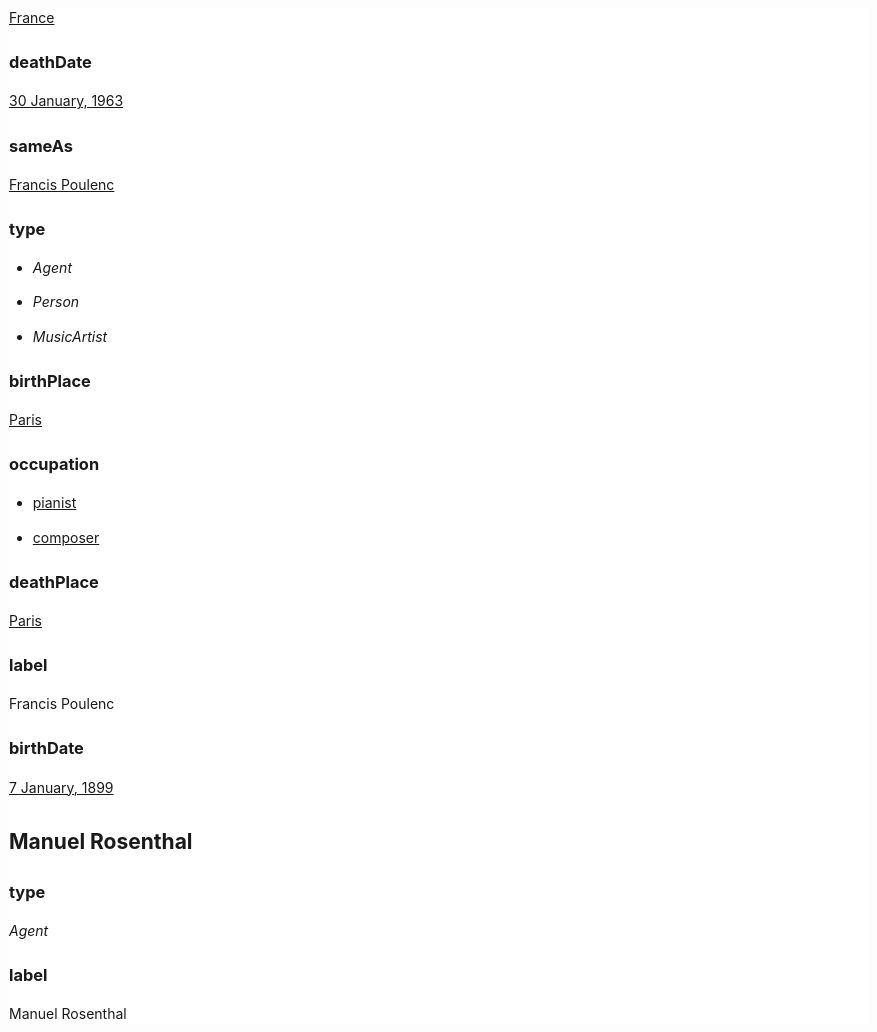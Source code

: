 [France](#France)

### deathDate


[30 January, 1963](#30-January-1963)

### sameAs


[Francis Poulenc](#Francis-Poulenc)

### type

 - *Agent*

 - *Person*

 - *MusicArtist*

### birthPlace


[Paris](#Paris)

### occupation

 - [pianist](#pianist)

 - [composer](#composer)

### deathPlace


[Paris](#Paris)

### label


Francis Poulenc

### birthDate


[7 January, 1899](#7-January-1899)

## Manuel Rosenthal

### type


*Agent*

### label


Manuel Rosenthal
